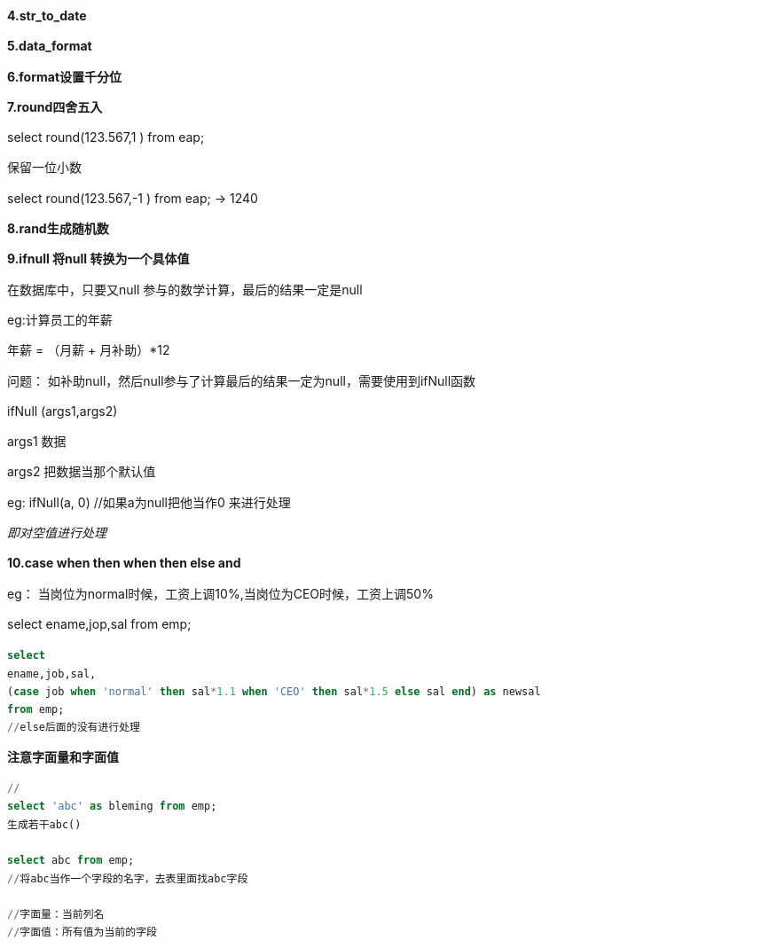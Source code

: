 **4.str_to_date**

**5.data_format**

**6.format设置千分位**

**7.round四舍五入**

select round(123.567,1 ) from eap;

保留一位小数

select round(123.567,-1 ) from eap;    -> 1240

**8.rand生成随机数**

**9.ifnull 将null 转换为一个具体值**

在数据库中，只要又null 参与的数学计算，最后的结果一定是null

eg:计算员工的年薪

年薪 = （月薪 + 月补助）*12

问题： 如补助null，然后null参与了计算最后的结果一定为null，需要使用到ifNull函数

ifNull (args1,args2)

args1 数据

args2 把数据当那个默认值

eg: ifNull(a, 0)    //如果a为null把他当作0 来进行处理

*即对空值进行处理*

**10.case when then when then else and**

eg： 当岗位为normal时候，工资上调10%,当岗位为CEO时候，工资上调50%

select ename,jop,sal from emp;

```sql
select 
ename,job,sal, 
(case job when 'normal' then sal*1.1 when 'CEO' then sal*1.5 else sal end) as newsal
from emp;
//else后面的没有进行处理
```



**注意字面量和字面值**

```sql
//
select 'abc' as bleming from emp;
生成若干abc()

select abc from emp;
//将abc当作一个字段的名字，去表里面找abc字段

//字面量：当前列名
//字面值：所有值为当前的字段
```
